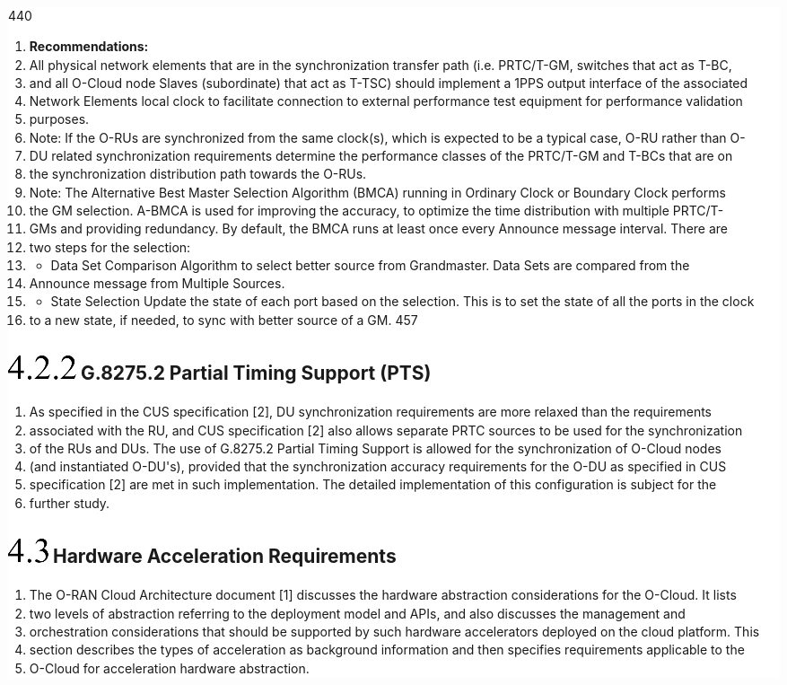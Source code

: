 440

1. **Recommendations:**
2. All physical network elements that are in the synchronization transfer path (i.e. PRTC/T-GM, switches that act as T-BC,
3. and all O-Cloud node Slaves (subordinate) that act as T-TSC) should implement a 1PPS output interface of the associated
4. Network Elements local clock to facilitate connection to external performance test equipment for performance validation
5. purposes.
6. Note: If the O-RUs are synchronized from the same clock(s), which is expected to be a typical case, O-RU rather than O-
7. DU related synchronization requirements determine the performance classes of the PRTC/T-GM and T-BCs that are on
8. the synchronization distribution path towards the O-RUs.
9. Note: The Alternative Best Master Selection Algorithm (BMCA) running in Ordinary Clock or Boundary Clock performs
10. the GM selection. A-BMCA is used for improving the accuracy, to optimize the time distribution with multiple PRTC/T-
11. GMs and providing redundancy. By default, the BMCA runs at least once every Announce message interval. There are
12. two steps for the selection:
13. - Data Set Comparison Algorithm to select better source from Grandmaster. Data Sets are compared from the
14. Announce message from Multiple Sources.
15. - State Selection Update the state of each port based on the selection. This is to set the state of all the ports in the clock
16. to a new state, if needed, to sync with better source of a GM. 457

## ![](../assets/images/ee8ba692a3c3.png) G.8275.2 Partial Timing Support (PTS)

1. As specified in the CUS specification [2], DU synchronization requirements are more relaxed than the requirements
2. associated with the RU, and CUS specification [2] also allows separate PRTC sources to be used for the synchronization
3. of the RUs and DUs. The use of G.8275.2 Partial Timing Support is allowed for the synchronization of O-Cloud nodes
4. (and instantiated O-DU's), provided that the synchronization accuracy requirements for the O-DU as specified in CUS
5. specification [2] are met in such implementation. The detailed implementation of this configuration is subject for the
6. further study.

## ![](../assets/images/e617d6287d5b.png) Hardware Acceleration Requirements

1. The O-RAN Cloud Architecture document [1] discusses the hardware abstraction considerations for the O-Cloud. It lists
2. two levels of abstraction referring to the deployment model and APIs, and also discusses the management and
3. orchestration considerations that should be supported by such hardware accelerators deployed on the cloud platform. This
4. section describes the types of acceleration as background information and then specifies requirements applicable to the
5. O-Cloud for acceleration hardware abstraction.
